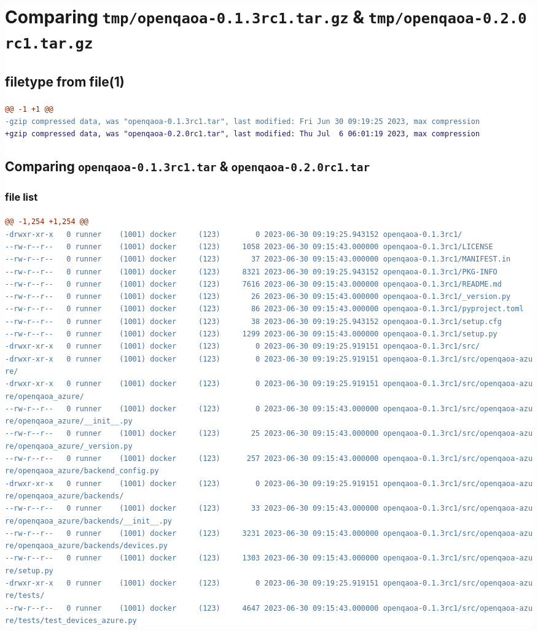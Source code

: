 # Comparing `tmp/openqaoa-0.1.3rc1.tar.gz` & `tmp/openqaoa-0.2.0rc1.tar.gz`

## filetype from file(1)

```diff
@@ -1 +1 @@
-gzip compressed data, was "openqaoa-0.1.3rc1.tar", last modified: Fri Jun 30 09:19:25 2023, max compression
+gzip compressed data, was "openqaoa-0.2.0rc1.tar", last modified: Thu Jul  6 06:01:19 2023, max compression
```

## Comparing `openqaoa-0.1.3rc1.tar` & `openqaoa-0.2.0rc1.tar`

### file list

```diff
@@ -1,254 +1,254 @@
-drwxr-xr-x   0 runner    (1001) docker     (123)        0 2023-06-30 09:19:25.943152 openqaoa-0.1.3rc1/
--rw-r--r--   0 runner    (1001) docker     (123)     1058 2023-06-30 09:15:43.000000 openqaoa-0.1.3rc1/LICENSE
--rw-r--r--   0 runner    (1001) docker     (123)       37 2023-06-30 09:15:43.000000 openqaoa-0.1.3rc1/MANIFEST.in
--rw-r--r--   0 runner    (1001) docker     (123)     8321 2023-06-30 09:19:25.943152 openqaoa-0.1.3rc1/PKG-INFO
--rw-r--r--   0 runner    (1001) docker     (123)     7616 2023-06-30 09:15:43.000000 openqaoa-0.1.3rc1/README.md
--rw-r--r--   0 runner    (1001) docker     (123)       26 2023-06-30 09:15:43.000000 openqaoa-0.1.3rc1/_version.py
--rw-r--r--   0 runner    (1001) docker     (123)       86 2023-06-30 09:15:43.000000 openqaoa-0.1.3rc1/pyproject.toml
--rw-r--r--   0 runner    (1001) docker     (123)       38 2023-06-30 09:19:25.943152 openqaoa-0.1.3rc1/setup.cfg
--rw-r--r--   0 runner    (1001) docker     (123)     1299 2023-06-30 09:15:43.000000 openqaoa-0.1.3rc1/setup.py
-drwxr-xr-x   0 runner    (1001) docker     (123)        0 2023-06-30 09:19:25.919151 openqaoa-0.1.3rc1/src/
-drwxr-xr-x   0 runner    (1001) docker     (123)        0 2023-06-30 09:19:25.919151 openqaoa-0.1.3rc1/src/openqaoa-azure/
-drwxr-xr-x   0 runner    (1001) docker     (123)        0 2023-06-30 09:19:25.919151 openqaoa-0.1.3rc1/src/openqaoa-azure/openqaoa_azure/
--rw-r--r--   0 runner    (1001) docker     (123)        0 2023-06-30 09:15:43.000000 openqaoa-0.1.3rc1/src/openqaoa-azure/openqaoa_azure/__init__.py
--rw-r--r--   0 runner    (1001) docker     (123)       25 2023-06-30 09:15:43.000000 openqaoa-0.1.3rc1/src/openqaoa-azure/openqaoa_azure/_version.py
--rw-r--r--   0 runner    (1001) docker     (123)      257 2023-06-30 09:15:43.000000 openqaoa-0.1.3rc1/src/openqaoa-azure/openqaoa_azure/backend_config.py
-drwxr-xr-x   0 runner    (1001) docker     (123)        0 2023-06-30 09:19:25.919151 openqaoa-0.1.3rc1/src/openqaoa-azure/openqaoa_azure/backends/
--rw-r--r--   0 runner    (1001) docker     (123)       33 2023-06-30 09:15:43.000000 openqaoa-0.1.3rc1/src/openqaoa-azure/openqaoa_azure/backends/__init__.py
--rw-r--r--   0 runner    (1001) docker     (123)     3231 2023-06-30 09:15:43.000000 openqaoa-0.1.3rc1/src/openqaoa-azure/openqaoa_azure/backends/devices.py
--rw-r--r--   0 runner    (1001) docker     (123)     1303 2023-06-30 09:15:43.000000 openqaoa-0.1.3rc1/src/openqaoa-azure/setup.py
-drwxr-xr-x   0 runner    (1001) docker     (123)        0 2023-06-30 09:19:25.919151 openqaoa-0.1.3rc1/src/openqaoa-azure/tests/
--rw-r--r--   0 runner    (1001) docker     (123)     4647 2023-06-30 09:15:43.000000 openqaoa-0.1.3rc1/src/openqaoa-azure/tests/test_devices_azure.py
```